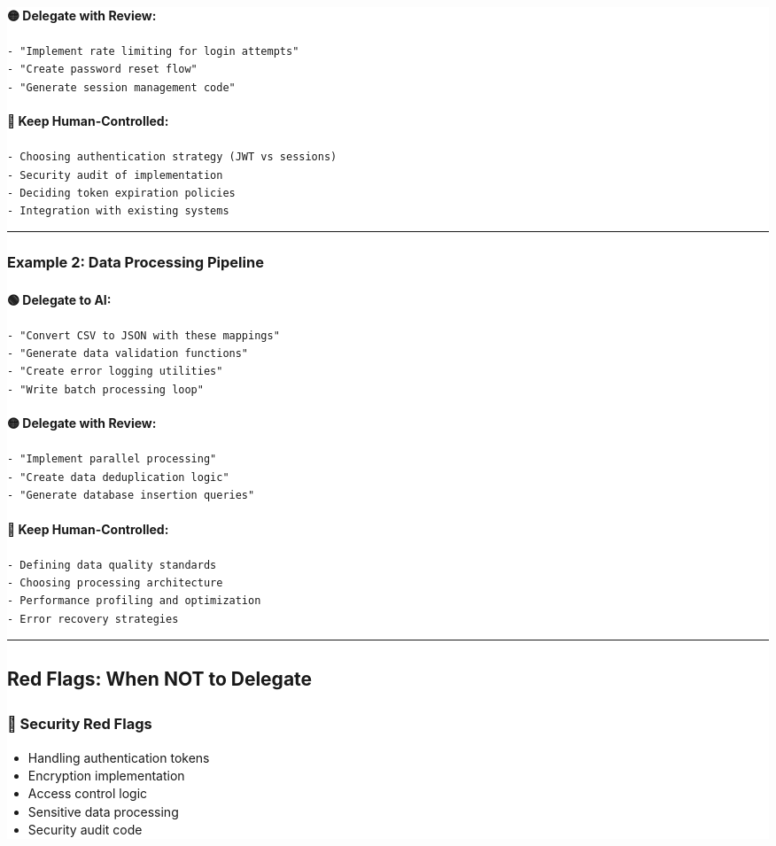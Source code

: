 #### 🟡 Delegate with Review:
```
- "Implement rate limiting for login attempts"
- "Create password reset flow"
- "Generate session management code"
```

#### 🔴 Keep Human-Controlled:
```
- Choosing authentication strategy (JWT vs sessions)
- Security audit of implementation
- Deciding token expiration policies
- Integration with existing systems
```

---

### Example 2: Data Processing Pipeline

#### 🟢 Delegate to AI:
```
- "Convert CSV to JSON with these mappings"
- "Generate data validation functions"
- "Create error logging utilities"
- "Write batch processing loop"
```

#### 🟡 Delegate with Review:
```
- "Implement parallel processing"
- "Create data deduplication logic"
- "Generate database insertion queries"
```

#### 🔴 Keep Human-Controlled:
```
- Defining data quality standards
- Choosing processing architecture
- Performance profiling and optimization
- Error recovery strategies
```

---

## Red Flags: When NOT to Delegate

### 🚨 Security Red Flags
- Handling authentication tokens
- Encryption implementation
- Access control logic
- Sensitive data processing
- Security audit code
